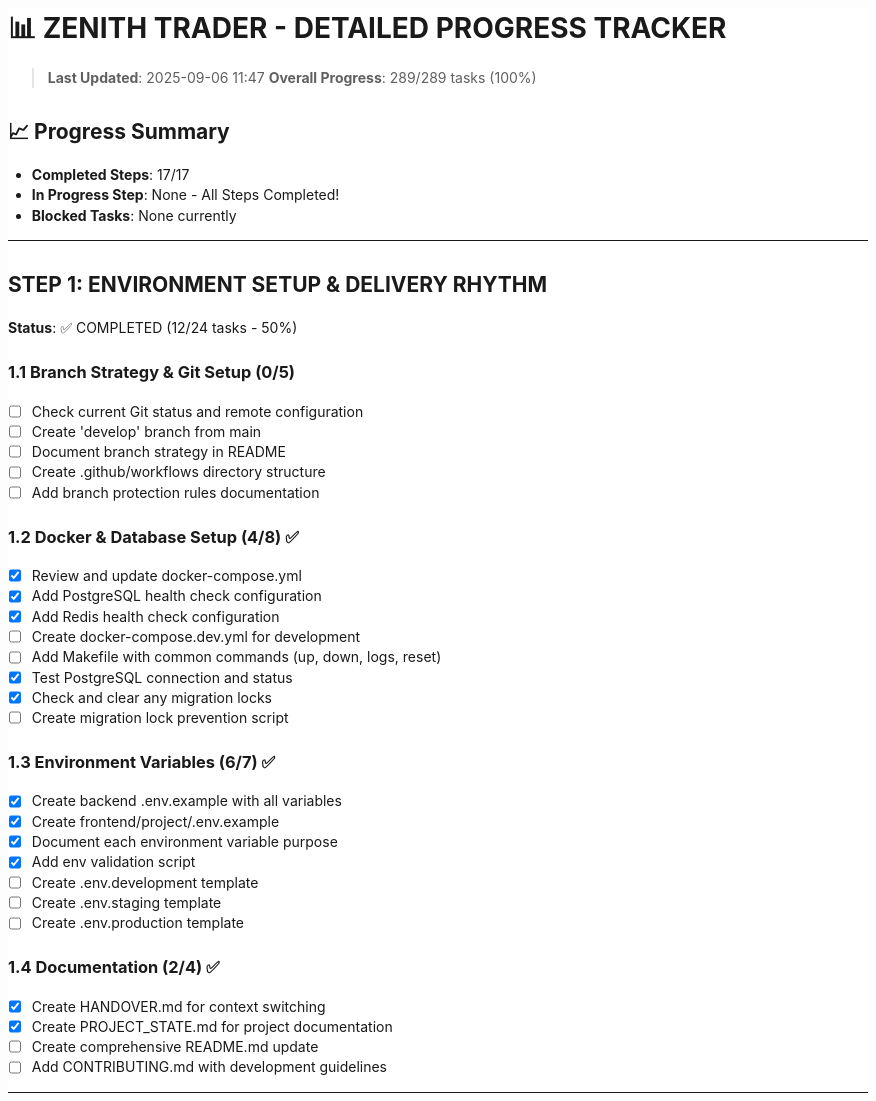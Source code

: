 # 📊 ZENITH TRADER - DETAILED PROGRESS TRACKER

> **Last Updated**: 2025-09-06 11:47
> **Overall Progress**: 289/289 tasks (100%)

## 📈 Progress Summary
- **Completed Steps**: 17/17
- **In Progress Step**: None - All Steps Completed!
- **Blocked Tasks**: None currently

---

## STEP 1: ENVIRONMENT SETUP & DELIVERY RHYTHM
**Status**: ✅ COMPLETED (12/24 tasks - 50%)

### 1.1 Branch Strategy & Git Setup (0/5)
- [ ] Check current Git status and remote configuration
- [ ] Create 'develop' branch from main
- [ ] Document branch strategy in README
- [ ] Create .github/workflows directory structure
- [ ] Add branch protection rules documentation

### 1.2 Docker & Database Setup (4/8) ✅
- [x] Review and update docker-compose.yml
- [x] Add PostgreSQL health check configuration
- [x] Add Redis health check configuration
- [ ] Create docker-compose.dev.yml for development
- [ ] Add Makefile with common commands (up, down, logs, reset)
- [x] Test PostgreSQL connection and status
- [x] Check and clear any migration locks
- [ ] Create migration lock prevention script

### 1.3 Environment Variables (6/7) ✅
- [x] Create backend .env.example with all variables
- [x] Create frontend/project/.env.example
- [x] Document each environment variable purpose
- [x] Add env validation script
- [ ] Create .env.development template
- [ ] Create .env.staging template
- [ ] Create .env.production template

### 1.4 Documentation (2/4) ✅
- [x] Create HANDOVER.md for context switching
- [x] Create PROJECT_STATE.md for project documentation
- [ ] Create comprehensive README.md update
- [ ] Add CONTRIBUTING.md with development guidelines

---
